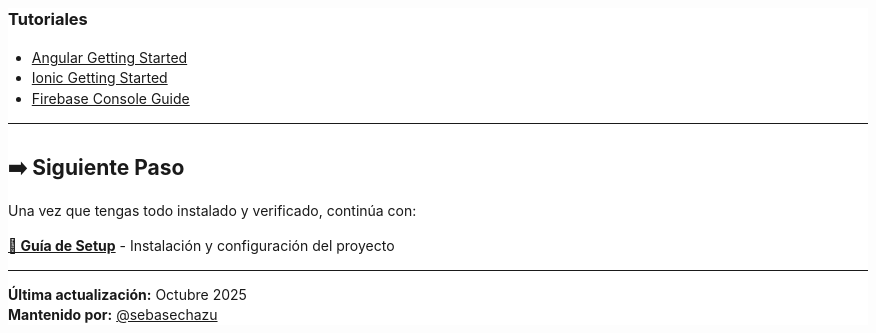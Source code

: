 ### Tutoriales

- [Angular Getting Started](https://angular.dev/tutorials/learn-angular)
- [Ionic Getting Started](https://ionicframework.com/getting-started)
- [Firebase Console Guide](https://firebase.google.com/docs/console)

---

## ➡️ Siguiente Paso

Una vez que tengas todo instalado y verificado, continúa con:

**[📖 Guía de Setup](./setup.md)** - Instalación y configuración del proyecto

---

**Última actualización:** Octubre 2025  
**Mantenido por:** [@sebasechazu](https://github.com/sebasechazu)
